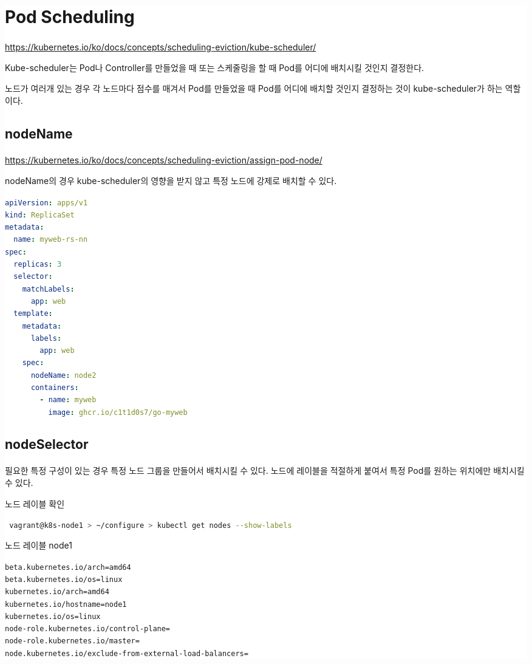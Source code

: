 # Pod Scheduling

https://kubernetes.io/ko/docs/concepts/scheduling-eviction/kube-scheduler/

Kube-scheduler는 Pod나 Controller를 만들었을 때 또는 스케줄링을 할 때 Pod를 어디에 배치시킬 것인지 결정한다.

노드가 여러개 있는 경우 각 노드마다 점수를 매겨서 Pod를 만들었을 때 Pod를 어디에 배치할 것인지 결정하는 것이 kube-scheduler가 하는 역할이다.

## nodeName

https://kubernetes.io/ko/docs/concepts/scheduling-eviction/assign-pod-node/

nodeName의 경우 kube-scheduler의 영향을 받지 않고 특정 노드에 강제로 배치할 수 있다.

```yaml
apiVersion: apps/v1
kind: ReplicaSet
metadata:
  name: myweb-rs-nn
spec:
  replicas: 3
  selector:
    matchLabels:
      app: web
  template:
    metadata:
      labels:
        app: web
    spec:
      nodeName: node2
      containers:
        - name: myweb
          image: ghcr.io/c1t1d0s7/go-myweb
```

## nodeSelector

필요한 특정 구성이 있는 경우 특정 노드 그룹을 만들어서 배치시킬 수 있다.
노드에 레이블을 적절하게 붙여서 특정 Pod를 원하는 위치에만 배치시킬 수 있다.

노드 레이블 확인

```bash
 vagrant@k8s-node1 > ~/configure > kubectl get nodes --show-labels
```

노드 레이블 node1

```
beta.kubernetes.io/arch=amd64
beta.kubernetes.io/os=linux
kubernetes.io/arch=amd64
kubernetes.io/hostname=node1
kubernetes.io/os=linux
node-role.kubernetes.io/control-plane=
node-role.kubernetes.io/master=
node.kubernetes.io/exclude-from-external-load-balancers=
```
